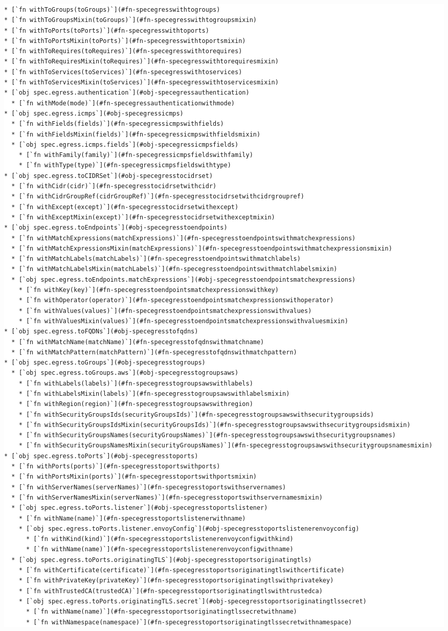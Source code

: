     * [`fn withToGroups(toGroups)`](#fn-specegresswithtogroups)
    * [`fn withToGroupsMixin(toGroups)`](#fn-specegresswithtogroupsmixin)
    * [`fn withToPorts(toPorts)`](#fn-specegresswithtoports)
    * [`fn withToPortsMixin(toPorts)`](#fn-specegresswithtoportsmixin)
    * [`fn withToRequires(toRequires)`](#fn-specegresswithtorequires)
    * [`fn withToRequiresMixin(toRequires)`](#fn-specegresswithtorequiresmixin)
    * [`fn withToServices(toServices)`](#fn-specegresswithtoservices)
    * [`fn withToServicesMixin(toServices)`](#fn-specegresswithtoservicesmixin)
    * [`obj spec.egress.authentication`](#obj-specegressauthentication)
      * [`fn withMode(mode)`](#fn-specegressauthenticationwithmode)
    * [`obj spec.egress.icmps`](#obj-specegressicmps)
      * [`fn withFields(fields)`](#fn-specegressicmpswithfields)
      * [`fn withFieldsMixin(fields)`](#fn-specegressicmpswithfieldsmixin)
      * [`obj spec.egress.icmps.fields`](#obj-specegressicmpsfields)
        * [`fn withFamily(family)`](#fn-specegressicmpsfieldswithfamily)
        * [`fn withType(type)`](#fn-specegressicmpsfieldswithtype)
    * [`obj spec.egress.toCIDRSet`](#obj-specegresstocidrset)
      * [`fn withCidr(cidr)`](#fn-specegresstocidrsetwithcidr)
      * [`fn withCidrGroupRef(cidrGroupRef)`](#fn-specegresstocidrsetwithcidrgroupref)
      * [`fn withExcept(except)`](#fn-specegresstocidrsetwithexcept)
      * [`fn withExceptMixin(except)`](#fn-specegresstocidrsetwithexceptmixin)
    * [`obj spec.egress.toEndpoints`](#obj-specegresstoendpoints)
      * [`fn withMatchExpressions(matchExpressions)`](#fn-specegresstoendpointswithmatchexpressions)
      * [`fn withMatchExpressionsMixin(matchExpressions)`](#fn-specegresstoendpointswithmatchexpressionsmixin)
      * [`fn withMatchLabels(matchLabels)`](#fn-specegresstoendpointswithmatchlabels)
      * [`fn withMatchLabelsMixin(matchLabels)`](#fn-specegresstoendpointswithmatchlabelsmixin)
      * [`obj spec.egress.toEndpoints.matchExpressions`](#obj-specegresstoendpointsmatchexpressions)
        * [`fn withKey(key)`](#fn-specegresstoendpointsmatchexpressionswithkey)
        * [`fn withOperator(operator)`](#fn-specegresstoendpointsmatchexpressionswithoperator)
        * [`fn withValues(values)`](#fn-specegresstoendpointsmatchexpressionswithvalues)
        * [`fn withValuesMixin(values)`](#fn-specegresstoendpointsmatchexpressionswithvaluesmixin)
    * [`obj spec.egress.toFQDNs`](#obj-specegresstofqdns)
      * [`fn withMatchName(matchName)`](#fn-specegresstofqdnswithmatchname)
      * [`fn withMatchPattern(matchPattern)`](#fn-specegresstofqdnswithmatchpattern)
    * [`obj spec.egress.toGroups`](#obj-specegresstogroups)
      * [`obj spec.egress.toGroups.aws`](#obj-specegresstogroupsaws)
        * [`fn withLabels(labels)`](#fn-specegresstogroupsawswithlabels)
        * [`fn withLabelsMixin(labels)`](#fn-specegresstogroupsawswithlabelsmixin)
        * [`fn withRegion(region)`](#fn-specegresstogroupsawswithregion)
        * [`fn withSecurityGroupsIds(securityGroupsIds)`](#fn-specegresstogroupsawswithsecuritygroupsids)
        * [`fn withSecurityGroupsIdsMixin(securityGroupsIds)`](#fn-specegresstogroupsawswithsecuritygroupsidsmixin)
        * [`fn withSecurityGroupsNames(securityGroupsNames)`](#fn-specegresstogroupsawswithsecuritygroupsnames)
        * [`fn withSecurityGroupsNamesMixin(securityGroupsNames)`](#fn-specegresstogroupsawswithsecuritygroupsnamesmixin)
    * [`obj spec.egress.toPorts`](#obj-specegresstoports)
      * [`fn withPorts(ports)`](#fn-specegresstoportswithports)
      * [`fn withPortsMixin(ports)`](#fn-specegresstoportswithportsmixin)
      * [`fn withServerNames(serverNames)`](#fn-specegresstoportswithservernames)
      * [`fn withServerNamesMixin(serverNames)`](#fn-specegresstoportswithservernamesmixin)
      * [`obj spec.egress.toPorts.listener`](#obj-specegresstoportslistener)
        * [`fn withName(name)`](#fn-specegresstoportslistenerwithname)
        * [`obj spec.egress.toPorts.listener.envoyConfig`](#obj-specegresstoportslistenerenvoyconfig)
          * [`fn withKind(kind)`](#fn-specegresstoportslistenerenvoyconfigwithkind)
          * [`fn withName(name)`](#fn-specegresstoportslistenerenvoyconfigwithname)
      * [`obj spec.egress.toPorts.originatingTLS`](#obj-specegresstoportsoriginatingtls)
        * [`fn withCertificate(certificate)`](#fn-specegresstoportsoriginatingtlswithcertificate)
        * [`fn withPrivateKey(privateKey)`](#fn-specegresstoportsoriginatingtlswithprivatekey)
        * [`fn withTrustedCA(trustedCA)`](#fn-specegresstoportsoriginatingtlswithtrustedca)
        * [`obj spec.egress.toPorts.originatingTLS.secret`](#obj-specegresstoportsoriginatingtlssecret)
          * [`fn withName(name)`](#fn-specegresstoportsoriginatingtlssecretwithname)
          * [`fn withNamespace(namespace)`](#fn-specegresstoportsoriginatingtlssecretwithnamespace)